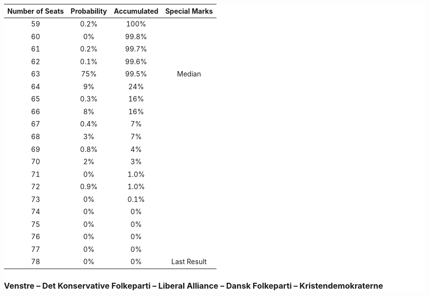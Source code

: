 | Number of Seats | Probability | Accumulated | Special Marks |
|:---------------:|:-----------:|:-----------:|:-------------:|
| 59 | 0.2% | 100% |  |
| 60 | 0% | 99.8% |  |
| 61 | 0.2% | 99.7% |  |
| 62 | 0.1% | 99.6% |  |
| 63 | 75% | 99.5% | Median |
| 64 | 9% | 24% |  |
| 65 | 0.3% | 16% |  |
| 66 | 8% | 16% |  |
| 67 | 0.4% | 7% |  |
| 68 | 3% | 7% |  |
| 69 | 0.8% | 4% |  |
| 70 | 2% | 3% |  |
| 71 | 0% | 1.0% |  |
| 72 | 0.9% | 1.0% |  |
| 73 | 0% | 0.1% |  |
| 74 | 0% | 0% |  |
| 75 | 0% | 0% |  |
| 76 | 0% | 0% |  |
| 77 | 0% | 0% |  |
| 78 | 0% | 0% | Last Result |

### Venstre – Det Konservative Folkeparti – Liberal Alliance – Dansk Folkeparti – Kristendemokraterne
